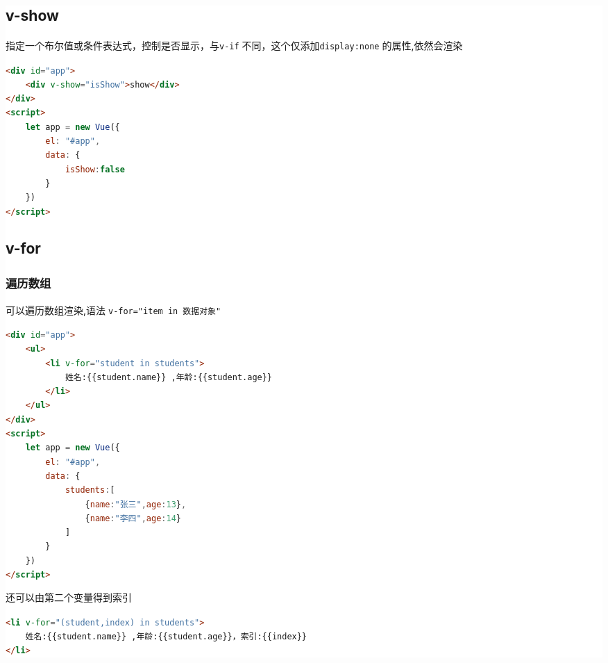## v-show

指定一个布尔值或条件表达式，控制是否显示，与`v-if` 不同，这个仅添加`display:none` 的属性,依然会渲染

```html
<div id="app">
    <div v-show="isShow">show</div>
</div>
<script>
    let app = new Vue({
        el: "#app",
        data: {
            isShow:false
        }
    })
</script>
```

## v-for

### 遍历数组

可以遍历数组渲染,语法 `v-for="item in 数据对象"`

```html
<div id="app">
    <ul>
        <li v-for="student in students">
            姓名:{{student.name}} ,年龄:{{student.age}}
        </li>
    </ul>
</div>
<script>
    let app = new Vue({
        el: "#app",
        data: {
            students:[
                {name:"张三",age:13},
                {name:"李四",age:14}
            ]
        }
    })
</script>
```

还可以由第二个变量得到索引

```html
<li v-for="(student,index) in students">
    姓名:{{student.name}} ,年龄:{{student.age}}，索引:{{index}}
</li>
```
